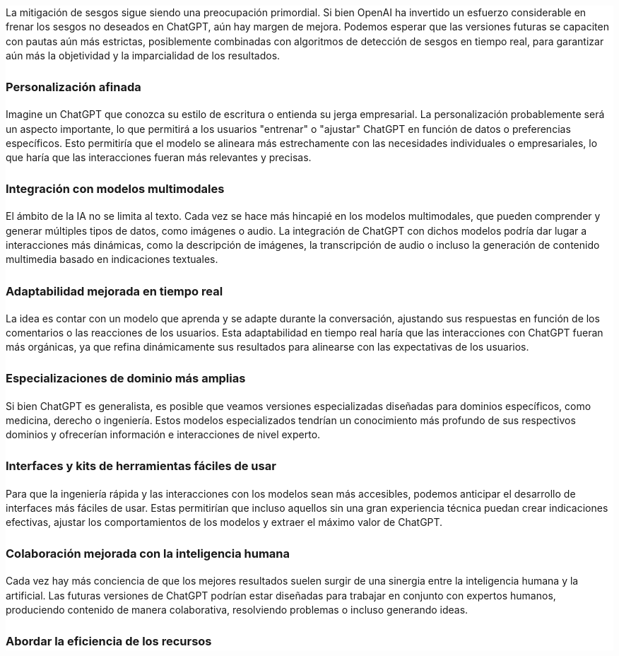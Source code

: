 La mitigación de sesgos sigue siendo una preocupación primordial. Si bien OpenAI ha invertido un esfuerzo considerable en frenar los sesgos no deseados en ChatGPT, aún hay margen de mejora. Podemos esperar que las versiones futuras se capaciten con pautas aún más estrictas, posiblemente combinadas con algoritmos de detección de sesgos en tiempo real, para garantizar aún más la objetividad y la imparcialidad de los resultados.

### Personalización afinada

Imagine un ChatGPT que conozca su estilo de escritura o entienda su jerga empresarial. La personalización probablemente será un aspecto importante, lo que permitirá a los usuarios "entrenar" o "ajustar" ChatGPT en función de datos o preferencias específicos. Esto permitiría que el modelo se alineara más estrechamente con las necesidades individuales o empresariales, lo que haría que las interacciones fueran más relevantes y precisas.

### Integración con modelos multimodales

El ámbito de la IA no se limita al texto. Cada vez se hace más hincapié en los modelos multimodales, que pueden comprender y generar múltiples tipos de datos, como imágenes o audio. La integración de ChatGPT con dichos modelos podría dar lugar a interacciones más dinámicas, como la descripción de imágenes, la transcripción de audio o incluso la generación de contenido multimedia basado en indicaciones textuales.

### Adaptabilidad mejorada en tiempo real

La idea es contar con un modelo que aprenda y se adapte durante la conversación, ajustando sus respuestas en función de los comentarios o las reacciones de los usuarios. Esta adaptabilidad en tiempo real haría que las interacciones con ChatGPT fueran más orgánicas, ya que refina dinámicamente sus resultados para alinearse con las expectativas de los usuarios.

### Especializaciones de dominio más amplias

Si bien ChatGPT es generalista, es posible que veamos versiones especializadas diseñadas para dominios específicos, como medicina, derecho o ingeniería. Estos modelos especializados tendrían un conocimiento más profundo de sus respectivos dominios y ofrecerían información e interacciones de nivel experto.

### Interfaces y kits de herramientas fáciles de usar

Para que la ingeniería rápida y las interacciones con los modelos sean más accesibles, podemos anticipar el desarrollo de interfaces más fáciles de usar. Estas permitirían que incluso aquellos sin una gran experiencia técnica puedan crear indicaciones efectivas, ajustar los comportamientos de los modelos y extraer el máximo valor de ChatGPT.

### Colaboración mejorada con la inteligencia humana

Cada vez hay más conciencia de que los mejores resultados suelen surgir de una sinergia entre la inteligencia humana y la artificial. Las futuras versiones de ChatGPT podrían estar diseñadas para trabajar en conjunto con expertos humanos, produciendo contenido de manera colaborativa, resolviendo problemas o incluso generando ideas.

### Abordar la eficiencia de los recursos
